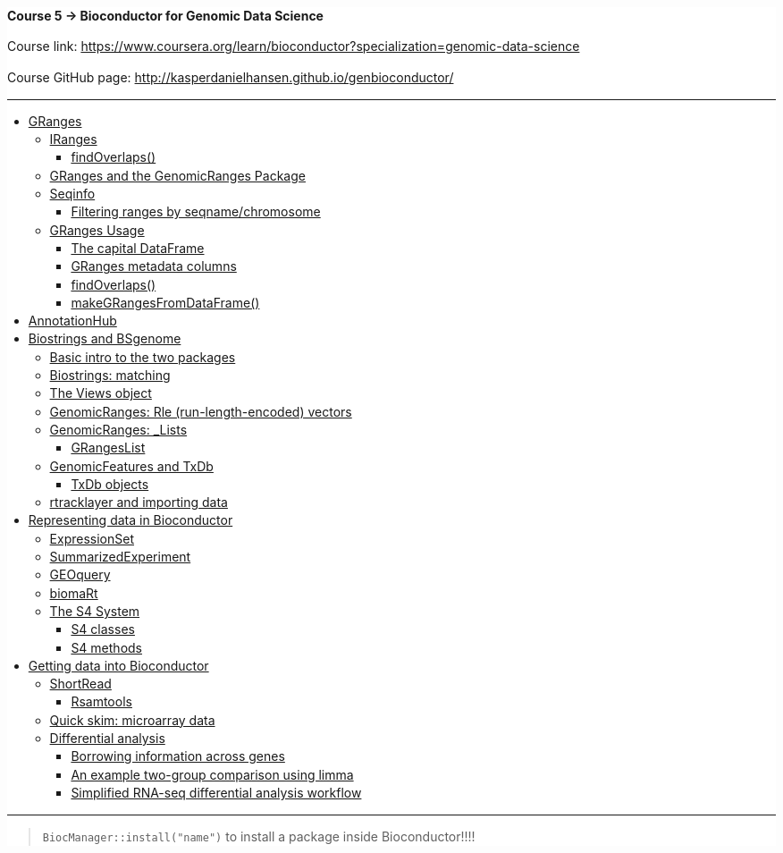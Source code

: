 **Course 5 -&gt; Bioconductor for Genomic Data Science**

Course link:
<https://www.coursera.org/learn/bioconductor?specialization=genomic-data-science>

Course GitHub page:
<http://kasperdanielhansen.github.io/genbioconductor/>

---

- [GRanges](#granges)
  - [IRanges](#iranges)
    - [findOverlaps()](#findoverlaps)
  - [GRanges and the GenomicRanges Package](#granges-and-the-genomicranges-package)
  - [Seqinfo](#seqinfo)
    - [Filtering ranges by seqname/chromosome](#filtering-ranges-by-seqnamechromosome)
  - [GRanges Usage](#granges-usage)
    - [The capital DataFrame](#the-capital-dataframe)
    - [GRanges metadata columns](#granges-metadata-columns)
    - [findOverlaps()](#findoverlaps-1)
    - [makeGRangesFromDataFrame()](#makegrangesfromdataframe)
- [AnnotationHub](#annotationhub)
- [Biostrings and BSgenome](#biostrings-and-bsgenome)
  - [Basic intro to the two packages](#basic-intro-to-the-two-packages)
  - [Biostrings: matching](#biostrings-matching)
  - [The Views object](#the-views-object)
  - [GenomicRanges: Rle (run-length-encoded) vectors](#genomicranges-rle-run-length-encoded-vectors)
  - [GenomicRanges: \_Lists](#genomicranges-_lists)
    - [GRangesList](#grangeslist)
  - [GenomicFeatures and TxDb](#genomicfeatures-and-txdb)
    - [TxDb objects](#txdb-objects)
  - [rtracklayer and importing data](#rtracklayer-and-importing-data)
- [Representing data in Bioconductor](#representing-data-in-bioconductor)
  - [ExpressionSet](#expressionset)
  - [SummarizedExperiment](#summarizedexperiment)
  - [GEOquery](#geoquery)
  - [biomaRt](#biomart)
  - [The S4 System](#the-s4-system)
    - [S4 classes](#s4-classes)
    - [S4 methods](#s4-methods)
- [Getting data into Bioconductor](#getting-data-into-bioconductor)
  - [ShortRead](#shortread)
    - [Rsamtools](#rsamtools)
  - [Quick skim: microarray data](#quick-skim-microarray-data)
  - [Differential analysis](#differential-analysis)
    - [Borrowing information across genes](#borrowing-information-across-genes)
    - [An example two-group comparison using limma](#an-example-two-group-comparison-using-limma)
    - [Simplified RNA-seq differential analysis workflow](#simplified-rna-seq-differential-analysis-workflow)


---

> `BiocManager::install("name")` to install a package inside
> Bioconductor!!!!
